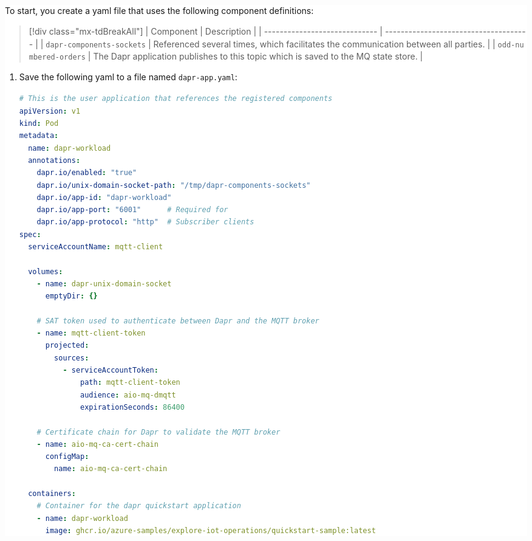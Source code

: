 To start, you create a yaml file that uses the following component definitions:

> [!div class="mx-tdBreakAll"]
> | Component                     | Description                           |
> | ----------------------------- | ------------------------------------- |
> | `dapr-components-sockets`  | Referenced several times, which facilitates the communication between all parties.       |
> | `odd-numbered-orders`   | The Dapr application publishes to this topic which is saved to the MQ state store.        |

1. Save the following yaml to a file named `dapr-app.yaml`:

    ```yml
    # This is the user application that references the registered components
    apiVersion: v1
    kind: Pod
    metadata:
      name: dapr-workload
      annotations:
        dapr.io/enabled: "true"
        dapr.io/unix-domain-socket-path: "/tmp/dapr-components-sockets"
        dapr.io/app-id: "dapr-workload"
        dapr.io/app-port: "6001"      # Required for
        dapr.io/app-protocol: "http"  # Subscriber clients
    spec:
      serviceAccountName: mqtt-client

      volumes:
        - name: dapr-unix-domain-socket
          emptyDir: {}

        # SAT token used to authenticate between Dapr and the MQTT broker
        - name: mqtt-client-token
          projected:
            sources:
              - serviceAccountToken:
                  path: mqtt-client-token
                  audience: aio-mq-dmqtt
                  expirationSeconds: 86400

        # Certificate chain for Dapr to validate the MQTT broker
        - name: aio-mq-ca-cert-chain
          configMap:
            name: aio-mq-ca-cert-chain

      containers:
        # Container for the dapr quickstart application 
        - name: dapr-workload
          image: ghcr.io/azure-samples/explore-iot-operations/quickstart-sample:latest
    